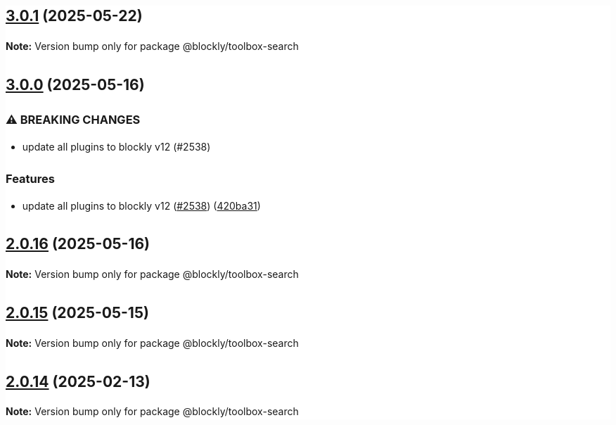 

## [3.0.1](https://github.com/google/blockly-samples/compare/@blockly/toolbox-search@3.0.0...@blockly/toolbox-search@3.0.1) (2025-05-22)

**Note:** Version bump only for package @blockly/toolbox-search





## [3.0.0](https://github.com/google/blockly-samples/compare/@blockly/toolbox-search@2.0.16...@blockly/toolbox-search@3.0.0) (2025-05-16)


### ⚠ BREAKING CHANGES

* update all plugins to blockly v12 (#2538)

### Features

* update all plugins to blockly v12 ([#2538](https://github.com/google/blockly-samples/issues/2538)) ([420ba31](https://github.com/google/blockly-samples/commit/420ba3124b260b2c06e8e1d61be44e870780d95f))



## [2.0.16](https://github.com/google/blockly-samples/compare/@blockly/toolbox-search@2.0.15...@blockly/toolbox-search@2.0.16) (2025-05-16)

**Note:** Version bump only for package @blockly/toolbox-search





## [2.0.15](https://github.com/google/blockly-samples/compare/@blockly/toolbox-search@2.0.14...@blockly/toolbox-search@2.0.15) (2025-05-15)

**Note:** Version bump only for package @blockly/toolbox-search





## [2.0.14](https://github.com/google/blockly-samples/compare/@blockly/toolbox-search@2.0.13...@blockly/toolbox-search@2.0.14) (2025-02-13)

**Note:** Version bump only for package @blockly/toolbox-search




